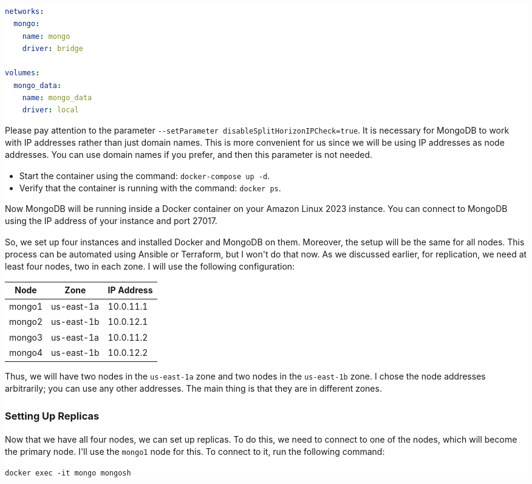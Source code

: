 ```yaml
networks:
  mongo:
    name: mongo
    driver: bridge

volumes:
  mongo_data:
    name: mongo_data
    driver: local
```

Please pay attention to the parameter `--setParameter disableSplitHorizonIPCheck=true`. It is necessary for MongoDB to
work with IP addresses rather than just domain names. This is more convenient for us since we will be using IP addresses
as node addresses. You can use domain names if you prefer, and then this parameter is not needed.

- Start the container using the command: `docker-compose up -d`.
- Verify that the container is running with the command: `docker ps`.

Now MongoDB will be running inside a Docker container on your Amazon Linux 2023 instance. You can connect to MongoDB
using the IP address of your instance and port 27017.

So, we set up four instances and installed Docker and MongoDB on them. Moreover, the setup will be the same for all
nodes. This process can be automated using Ansible or Terraform, but I won't do that now. As we discussed earlier, for
replication, we need at least four nodes, two in each zone. I will use the following configuration:

| Node   | Zone       | IP Address |
| ------ | ---------- | ---------- |
| mongo1 | us-east-1a | 10.0.11.1  |
| mongo2 | us-east-1b | 10.0.12.1  |
| mongo3 | us-east-1a | 10.0.11.2  |
| mongo4 | us-east-1b | 10.0.12.2  |

Thus, we will have two nodes in the `us-east-1a` zone and two nodes in the `us-east-1b` zone. I chose the node addresses
arbitrarily; you can use any other addresses. The main thing is that they are in different zones.

### Setting Up Replicas

Now that we have all four nodes, we can set up replicas. To do this, we need to connect to one of the nodes, which will
become the primary node. I'll use the `mongo1` node for this. To connect to it, run the following command:

```shell
docker exec -it mongo mongosh
```
